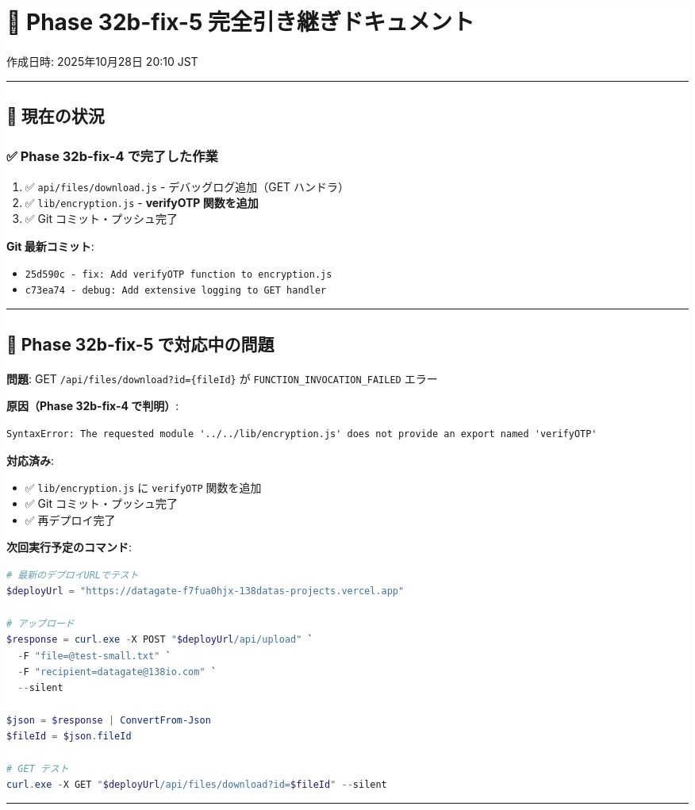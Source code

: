 # 📝 Phase 32b-fix-5 完全引き継ぎドキュメント

作成日時: 2025年10月28日 20:10 JST

---

## 📅 現在の状況

### ✅ Phase 32b-fix-4 で完了した作業

1. ✅ `api/files/download.js` - デバッグログ追加（GET ハンドラ）
2. ✅ `lib/encryption.js` - **verifyOTP 関数を追加**
3. ✅ Git コミット・プッシュ完了

**Git 最新コミット**: 
- `25d590c - fix: Add verifyOTP function to encryption.js`
- `c73ea74 - debug: Add extensive logging to GET handler`

---

## 🐛 Phase 32b-fix-5 で対応中の問題

**問題**: GET `/api/files/download?id={fileId}` が `FUNCTION_INVOCATION_FAILED` エラー

**原因（Phase 32b-fix-4 で判明）**:
```
SyntaxError: The requested module '../../lib/encryption.js' does not provide an export named 'verifyOTP'
```

**対応済み**:
- ✅ `lib/encryption.js` に `verifyOTP` 関数を追加
- ✅ Git コミット・プッシュ完了
- ✅ 再デプロイ完了

**次回実行予定のコマンド**:
```powershell
# 最新のデプロイURLでテスト
$deployUrl = "https://datagate-f7fua0hjx-138datas-projects.vercel.app"

# アップロード
$response = curl.exe -X POST "$deployUrl/api/upload" `
  -F "file=@test-small.txt" `
  -F "recipient=datagate@138io.com" `
  --silent

$json = $response | ConvertFrom-Json
$fileId = $json.fileId

# GET テスト
curl.exe -X GET "$deployUrl/api/files/download?id=$fileId" --silent
```

---